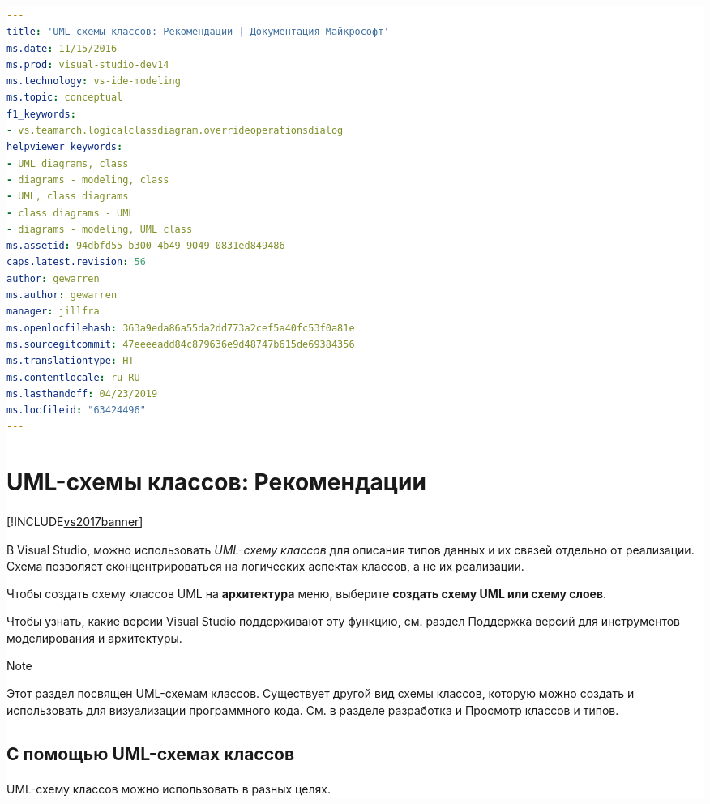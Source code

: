 ```yaml
---
title: 'UML-схемы классов: Рекомендации | Документация Майкрософт'
ms.date: 11/15/2016
ms.prod: visual-studio-dev14
ms.technology: vs-ide-modeling
ms.topic: conceptual
f1_keywords:
- vs.teamarch.logicalclassdiagram.overrideoperationsdialog
helpviewer_keywords:
- UML diagrams, class
- diagrams - modeling, class
- UML, class diagrams
- class diagrams - UML
- diagrams - modeling, UML class
ms.assetid: 94dbfd55-b300-4b49-9049-0831ed849486
caps.latest.revision: 56
author: gewarren
ms.author: gewarren
manager: jillfra
ms.openlocfilehash: 363a9eda86a55da2dd773a2cef5a40fc53f0a81e
ms.sourcegitcommit: 47eeeeadd84c879636e9d48747b615de69384356
ms.translationtype: HT
ms.contentlocale: ru-RU
ms.lasthandoff: 04/23/2019
ms.locfileid: "63424496"
---
```

# <a name="uml-class-diagrams-guidelines"></a>UML-схемы классов: Рекомендации
[!INCLUDE[vs2017banner](../includes/vs2017banner.md)]

В Visual Studio, можно использовать *UML-схему классов* для описания типов данных и их связей отдельно от реализации. Схема позволяет сконцентрироваться на логических аспектах классов, а не их реализации.  
  
 Чтобы создать схему классов UML на **архитектура** меню, выберите **создать схему UML или схему слоев**.  
  
 Чтобы узнать, какие версии Visual Studio поддерживают эту функцию, см. раздел [Поддержка версий для инструментов моделирования и архитектуры](../modeling/what-s-new-for-design-in-visual-studio.md#VersionSupport).  
  
> [!NOTE]
> Этот раздел посвящен UML-схемам классов. Существует другой вид схемы классов, которую можно создать и использовать для визуализации программного кода. См. в разделе [разработка и Просмотр классов и типов](http://go.microsoft.com/fwlink/?LinkId=142231).  
  
## <a name="Using"></a> С помощью UML-схемах классов  
 UML-схему классов можно использовать в разных целях.  
  